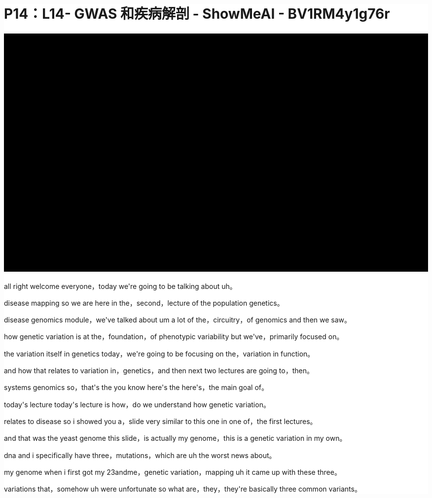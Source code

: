 # P14：L14- GWAS 和疾病解剖 - ShowMeAI - BV1RM4y1g76r

![](img/43bfb233b4b2eb17ff72bf7b1d7bdab7_0.png)

all right welcome everyone，today we're going to be talking about uh。

disease mapping so we are here in the，second，lecture of the population genetics。

disease genomics module，we've talked about um a lot of the，circuitry，of genomics and then we saw。

how genetic variation is at the，foundation，of phenotypic variability but we've，primarily focused on。

the variation itself in genetics today，we're going to be focusing on the，variation in function。

and how that relates to variation in，genetics，and then next two lectures are going to，then。

systems genomics so，that's the you know here's the here's，the main goal of。

today's lecture today's lecture is how，do we understand how genetic variation。

relates to disease so i showed you a，slide very similar to this one in one of，the first lectures。

and that was the yeast genome this slide，is actually my genome，this is a genetic variation in my own。

dna and i specifically have three，mutations，which are uh the worst news about。

my genome when i first got my 23andme，genetic variation，mapping uh it came up with these three。

variations that，somehow uh were unfortunate so what are，they，they're basically three common variants。
